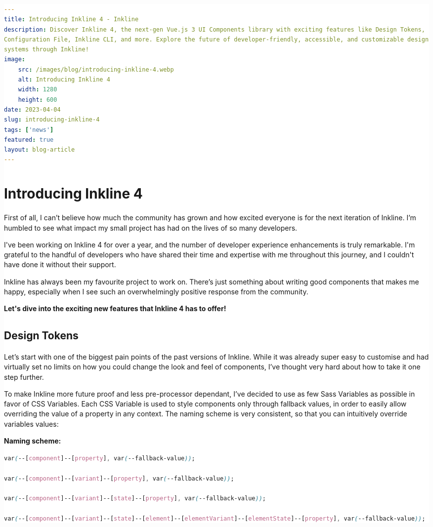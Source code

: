 ```yaml
---
title: Introducing Inkline 4 - Inkline
description: Discover Inkline 4, the next-gen Vue.js 3 UI Components library with exciting features like Design Tokens, Configuration File, Inkline CLI, and more. Explore the future of developer-friendly, accessible, and customizable design systems through Inkline!
image: 
    src: /images/blog/introducing-inkline-4.webp
    alt: Introducing Inkline 4
    width: 1280
    height: 600
date: 2023-04-04
slug: introducing-inkline-4
tags: ['news']
featured: true
layout: blog-article
---
```


# Introducing Inkline 4

First of all, I can’t believe how much the community has grown and how excited everyone is for the next iteration of Inkline. I’m humbled to see what impact my small project has had on the lives of so many developers.

I've been working on Inkline 4 for over a year, and the number of developer experience enhancements is truly remarkable. I'm grateful to the handful of developers who have shared their time and expertise with me throughout this journey, and I couldn't have done it without their support.

Inkline has always been my favourite project to work on. There’s just something about writing good components that makes me happy, especially when I see such an overwhelmingly positive response from the community.

**Let's dive into the exciting new features that Inkline 4 has to offer!**

## Design Tokens

Let’s start with one of the biggest pain points of the past versions of Inkline. While it was already super easy to customise and had virtually set no limits on how you could change the look and feel of components, I’ve thought very hard about how to take it one step further.

To make Inkline more future proof and less pre-processor dependant, I’ve decided to use as few Sass Variables as possible in favor of CSS Variables. Each CSS Variable is used to style components only through fallback values, in order to easily allow overriding the value of a property in any context. The naming scheme is very consistent, so that you can intuitively override variables values:

**Naming scheme:**

```css
var(--[component]--[property], var(--fallback-value));

var(--[component]--[variant]--[property], var(--fallback-value));

var(--[component]--[variant]--[state]--[property], var(--fallback-value));

var(--[component]--[variant]--[state]--[element]--[elementVariant]--[elementState]--[property], var(--fallback-value));
```
